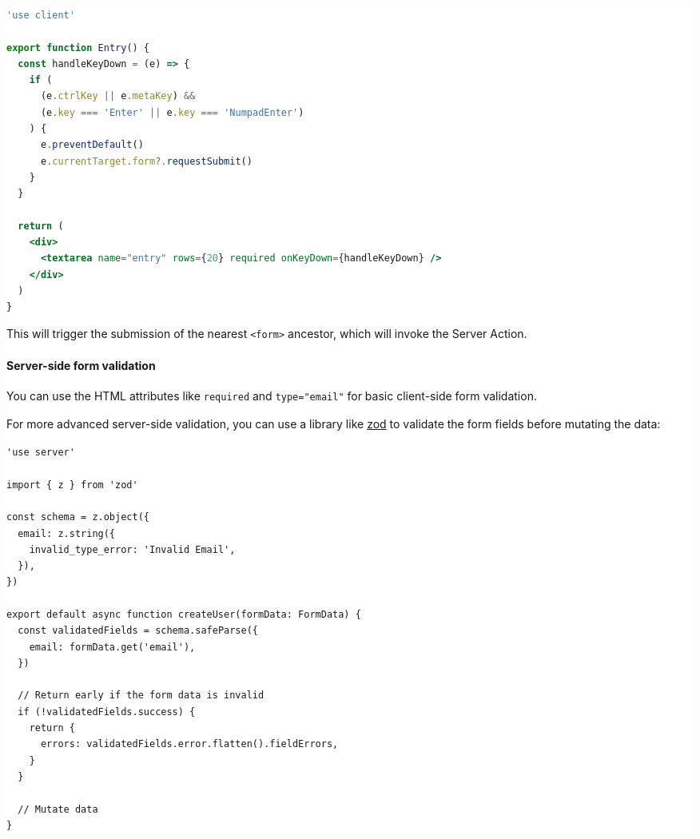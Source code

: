 ```jsx
'use client'

export function Entry() {
  const handleKeyDown = (e) => {
    if (
      (e.ctrlKey || e.metaKey) &&
      (e.key === 'Enter' || e.key === 'NumpadEnter')
    ) {
      e.preventDefault()
      e.currentTarget.form?.requestSubmit()
    }
  }

  return (
    <div>
      <textarea name="entry" rows={20} required onKeyDown={handleKeyDown} />
    </div>
  )
}
```

This will trigger the submission of the nearest `<form>` ancestor, which will invoke the Server Action.

#### Server-side form validation

You can use the HTML attributes like `required` and `type="email"` for basic client-side form validation.

For more advanced server-side validation, you can use a library like [zod](https://zod.dev/) to validate the form fields before mutating the data:

```tsx
'use server'

import { z } from 'zod'

const schema = z.object({
  email: z.string({
    invalid_type_error: 'Invalid Email',
  }),
})

export default async function createUser(formData: FormData) {
  const validatedFields = schema.safeParse({
    email: formData.get('email'),
  })

  // Return early if the form data is invalid
  if (!validatedFields.success) {
    return {
      errors: validatedFields.error.flatten().fieldErrors,
    }
  }

  // Mutate data
}
```
